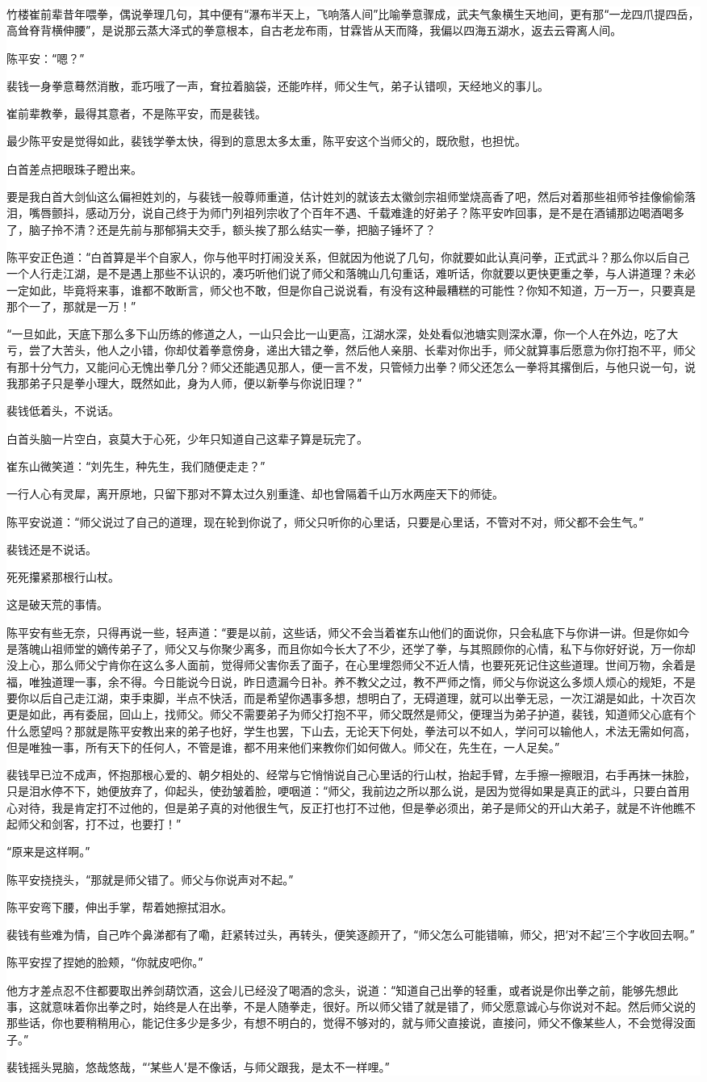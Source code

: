    竹楼崔前辈昔年喂拳，偶说拳理几句，其中便有“瀑布半天上，飞响落人间”比喻拳意骤成，武夫气象横生天地间，更有那“一龙四爪提四岳，高耸脊背横伸腰”，是说那云蒸大泽式的拳意根本，自古老龙布雨，甘霖皆从天而降，我偏以四海五湖水，返去云霄离人间。

   陈平安：“嗯？”

   裴钱一身拳意蓦然消散，乖巧哦了一声，耷拉着脑袋，还能咋样，师父生气，弟子认错呗，天经地义的事儿。

   崔前辈教拳，最得其意者，不是陈平安，而是裴钱。

   最少陈平安是觉得如此，裴钱学拳太快，得到的意思太多太重，陈平安这个当师父的，既欣慰，也担忧。

   白首差点把眼珠子瞪出来。

   要是我白首大剑仙这么偏袒姓刘的，与裴钱一般尊师重道，估计姓刘的就该去太徽剑宗祖师堂烧高香了吧，然后对着那些祖师爷挂像偷偷落泪，嘴唇颤抖，感动万分，说自己终于为师门列祖列宗收了个百年不遇、千载难逢的好弟子？陈平安咋回事，是不是在酒铺那边喝酒喝多了，脑子拎不清？还是先前与那郁狷夫交手，额头挨了那么结实一拳，把脑子锤坏了？

   陈平安正色道：“白首算是半个自家人，你与他平时打闹没关系，但就因为他说了几句，你就要如此认真问拳，正式武斗？那么你以后自己一个人行走江湖，是不是遇上那些不认识的，凑巧听他们说了师父和落魄山几句重话，难听话，你就要以更快更重之拳，与人讲道理？未必一定如此，毕竟将来事，谁都不敢断言，师父也不敢，但是你自己说说看，有没有这种最糟糕的可能性？你知不知道，万一万一，只要真是那个一了，那就是一万！”

   “一旦如此，天底下那么多下山历练的修道之人，一山只会比一山更高，江湖水深，处处看似池塘实则深水潭，你一个人在外边，吃了大亏，尝了大苦头，他人之小错，你却仗着拳意傍身，递出大错之拳，然后他人亲朋、长辈对你出手，师父就算事后愿意为你打抱不平，师父有那十分气力，又能问心无愧出拳几分？师父还能遇见那人，便一言不发，只管倾力出拳？师父还怎么一拳将其撂倒后，与他只说一句，说我那弟子只是拳小理大，既然如此，身为人师，便以新拳与你说旧理？”

   裴钱低着头，不说话。

   白首头脑一片空白，哀莫大于心死，少年只知道自己这辈子算是玩完了。

   崔东山微笑道：“刘先生，种先生，我们随便走走？”

   一行人心有灵犀，离开原地，只留下那对不算太过久别重逢、却也曾隔着千山万水两座天下的师徒。

   陈平安说道：“师父说过了自己的道理，现在轮到你说了，师父只听你的心里话，只要是心里话，不管对不对，师父都不会生气。”

   裴钱还是不说话。

   死死攥紧那根行山杖。

   这是破天荒的事情。

   陈平安有些无奈，只得再说一些，轻声道：“要是以前，这些话，师父不会当着崔东山他们的面说你，只会私底下与你讲一讲。但是你如今是落魄山祖师堂的嫡传弟子了，师父又与你聚少离多，而且你如今长大了不少，还学了拳，与其照顾你的心情，私下与你好好说，万一你却没上心，那么师父宁肯你在这么多人面前，觉得师父害你丢了面子，在心里埋怨师父不近人情，也要死死记住这些道理。世间万物，余着是福，唯独道理一事，余不得。今日能说今日说，昨日遗漏今日补。养不教父之过，教不严师之惰，师父与你说这么多烦人烦心的规矩，不是要你以后自己走江湖，束手束脚，半点不快活，而是希望你遇事多想，想明白了，无碍道理，就可以出拳无忌，一次江湖是如此，十次百次更是如此，再有委屈，回山上，找师父。师父不需要弟子为师父打抱不平，师父既然是师父，便理当为弟子护道，裴钱，知道师父心底有个什么愿望吗？那就是陈平安教出来的弟子也好，学生也罢，下山去，无论天下何处，拳法可以不如人，学问可以输他人，术法无需如何高，但是唯独一事，所有天下的任何人，不管是谁，都不用来他们来教你们如何做人。师父在，先生在，一人足矣。”

   裴钱早已泣不成声，怀抱那根心爱的、朝夕相处的、经常与它悄悄说自己心里话的行山杖，抬起手臂，左手擦一擦眼泪，右手再抹一抹脸，只是泪水停不下，她便放弃了，仰起头，使劲皱着脸，哽咽道：“师父，我前边之所以那么说，是因为觉得如果是真正的武斗，只要白首用心对待，我是肯定打不过他的，但是弟子真的对他很生气，反正打也打不过他，但是拳必须出，弟子是师父的开山大弟子，就是不许他瞧不起师父和剑客，打不过，也要打！”

   “原来是这样啊。”

   陈平安挠挠头，“那就是师父错了。师父与你说声对不起。”

   陈平安弯下腰，伸出手掌，帮着她擦拭泪水。

   裴钱有些难为情，自己咋个鼻涕都有了嘞，赶紧转过头，再转头，便笑逐颜开了，“师父怎么可能错嘛，师父，把‘对不起’三个字收回去啊。”

   陈平安捏了捏她的脸颊，“你就皮吧你。”

   他方才差点忍不住都要取出养剑葫饮酒，这会儿已经没了喝酒的念头，说道：“知道自己出拳的轻重，或者说是你出拳之前，能够先想此事，这就意味着你出拳之时，始终是人在出拳，不是人随拳走，很好。所以师父错了就是错了，师父愿意诚心与你说对不起。然后师父说的那些话，你也要稍稍用心，能记住多少是多少，有想不明白的，觉得不够对的，就与师父直接说，直接问，师父不像某些人，不会觉得没面子。”

   裴钱摇头晃脑，悠哉悠哉，“‘某些人’是不像话，与师父跟我，是太不一样哩。”
